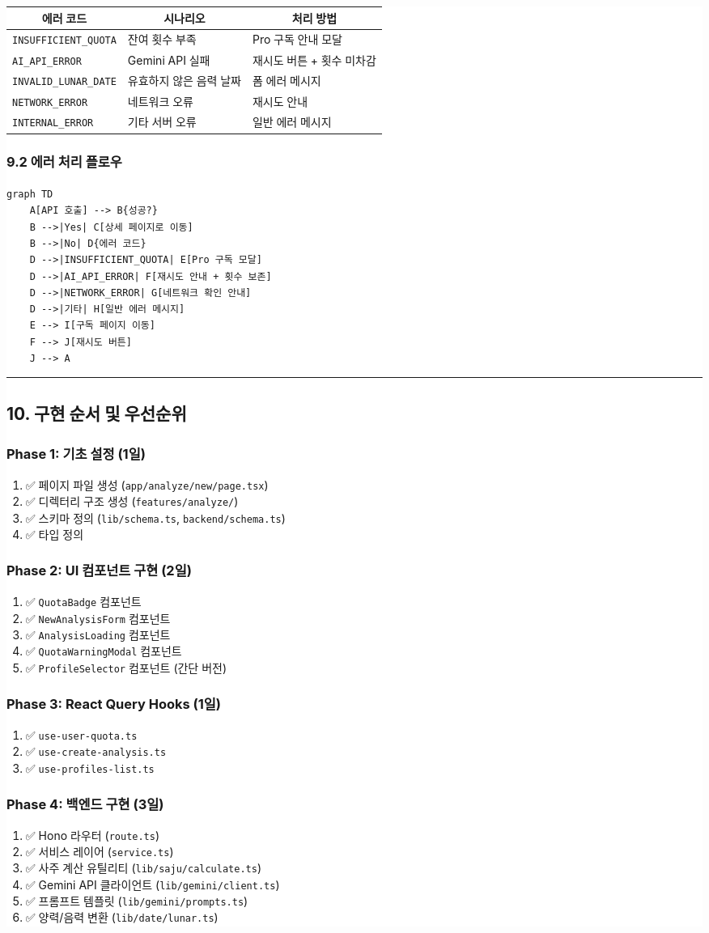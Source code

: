 | 에러 코드 | 시나리오 | 처리 방법 |
|---------|---------|----------|
| `INSUFFICIENT_QUOTA` | 잔여 횟수 부족 | Pro 구독 안내 모달 |
| `AI_API_ERROR` | Gemini API 실패 | 재시도 버튼 + 횟수 미차감 |
| `INVALID_LUNAR_DATE` | 유효하지 않은 음력 날짜 | 폼 에러 메시지 |
| `NETWORK_ERROR` | 네트워크 오류 | 재시도 안내 |
| `INTERNAL_ERROR` | 기타 서버 오류 | 일반 에러 메시지 |

### 9.2 에러 처리 플로우

```mermaid
graph TD
    A[API 호출] --> B{성공?}
    B -->|Yes| C[상세 페이지로 이동]
    B -->|No| D{에러 코드}
    D -->|INSUFFICIENT_QUOTA| E[Pro 구독 모달]
    D -->|AI_API_ERROR| F[재시도 안내 + 횟수 보존]
    D -->|NETWORK_ERROR| G[네트워크 확인 안내]
    D -->|기타| H[일반 에러 메시지]
    E --> I[구독 페이지 이동]
    F --> J[재시도 버튼]
    J --> A
```

---

## 10. 구현 순서 및 우선순위

### Phase 1: 기초 설정 (1일)
1. ✅ 페이지 파일 생성 (`app/analyze/new/page.tsx`)
2. ✅ 디렉터리 구조 생성 (`features/analyze/`)
3. ✅ 스키마 정의 (`lib/schema.ts`, `backend/schema.ts`)
4. ✅ 타입 정의

### Phase 2: UI 컴포넌트 구현 (2일)
1. ✅ `QuotaBadge` 컴포넌트
2. ✅ `NewAnalysisForm` 컴포넌트
3. ✅ `AnalysisLoading` 컴포넌트
4. ✅ `QuotaWarningModal` 컴포넌트
5. ✅ `ProfileSelector` 컴포넌트 (간단 버전)

### Phase 3: React Query Hooks (1일)
1. ✅ `use-user-quota.ts`
2. ✅ `use-create-analysis.ts`
3. ✅ `use-profiles-list.ts`

### Phase 4: 백엔드 구현 (3일)
1. ✅ Hono 라우터 (`route.ts`)
2. ✅ 서비스 레이어 (`service.ts`)
3. ✅ 사주 계산 유틸리티 (`lib/saju/calculate.ts`)
4. ✅ Gemini API 클라이언트 (`lib/gemini/client.ts`)
5. ✅ 프롬프트 템플릿 (`lib/gemini/prompts.ts`)
6. ✅ 양력/음력 변환 (`lib/date/lunar.ts`)
